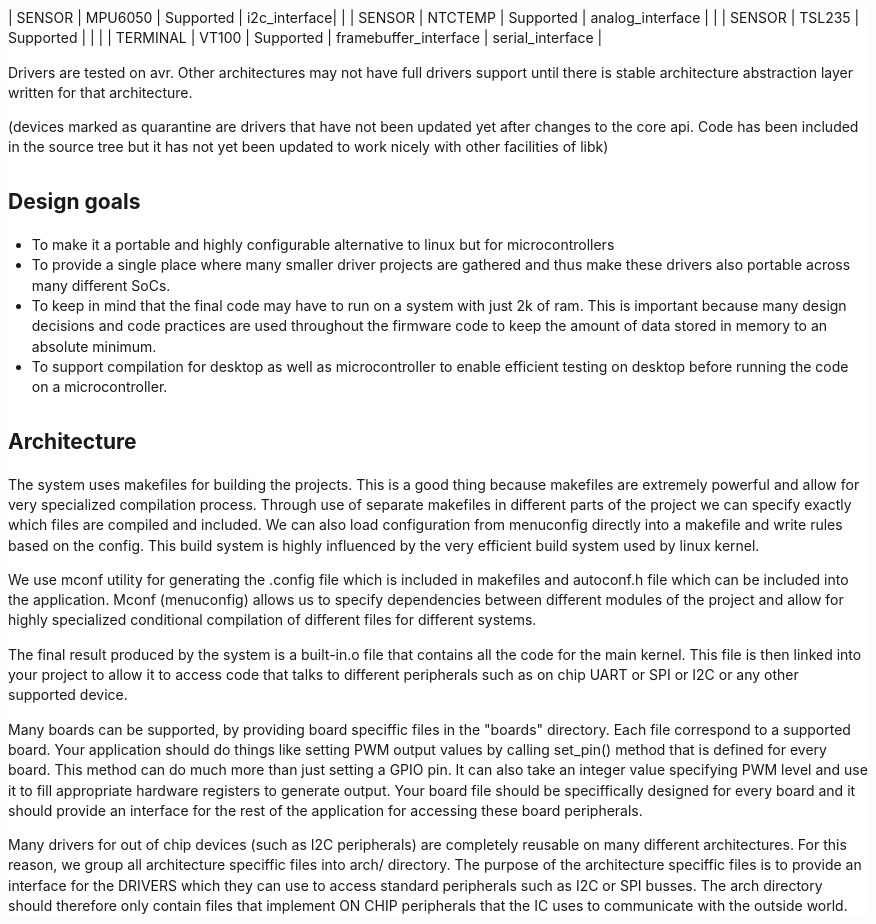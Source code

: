 | SENSOR | MPU6050 | Supported | i2c_interface| |
| SENSOR | NTCTEMP | Supported | analog_interface | |
| SENSOR | TSL235 | Supported | | |
| TERMINAL | VT100 | Supported | framebuffer_interface | serial_interface |

Drivers are tested on avr. Other architectures may not have full drivers support until there is stable architecture abstraction layer written for that architecture. 

(devices marked as quarantine are drivers that have not been updated yet after changes to the core api. Code has been included in the source tree but it has not yet been updated to work nicely with other facilities of libk)

Design goals
------------

- To make it a portable and highly configurable alternative to linux but for microcontrollers
- To provide a single place where many smaller driver projects are gathered and thus make these drivers also portable across many different SoCs. 
- To keep in mind that the final code may have to run on a system with just 2k of ram. This is important because many design decisions and code practices are used throughout the firmware code to keep the amount of data stored in memory to an absolute minimum. 
- To support compilation for desktop as well as microcontroller to enable efficient testing on desktop before running the code on a microcontroller. 

Architecture
--------------

The system uses makefiles for building the projects. This is a good thing because makefiles are extremely powerful and allow for very specialized compilation process. Through use of separate makefiles in different parts of the project we can specify exactly which files are compiled and included. We can also load configuration from menuconfig directly into a makefile and write rules based on the config. This build system is highly influenced by the very efficient build system used by linux kernel. 

We use mconf utility for generating the .config file which is included in makefiles and autoconf.h file which can be included into the application. Mconf (menuconfig) allows us to specify dependencies between different modules of the project and allow for highly specialized conditional compilation of different files for different systems. 

The final result produced by the system is a built-in.o file that contains all the code for the main kernel. This file is then linked into your project to allow it to access code that talks to different peripherals such as on chip UART or SPI or I2C or any other supported device. 

Many boards can be supported, by providing board speciffic files in the "boards" directory. Each file correspond to a supported board. Your application should do things like setting PWM output values by calling set_pin() method that is defined for every board. This method can do much more than just setting a GPIO pin. It can also take an integer value specifying PWM level and use it to fill appropriate hardware registers to generate output. Your board file should be speciffically designed for every board and it should provide an interface for the rest of the application for accessing these board peripherals. 

Many drivers for out of chip devices (such as I2C peripherals) are completely reusable on many different architectures. For this reason, we group all architecture speciffic files into arch/ directory. The purpose of the architecture speciffic files is to provide an interface for the DRIVERS which they can use to access standard peripherals such as I2C or SPI busses. The arch directory should therefore only contain files that implement ON CHIP peripherals that the IC uses to communicate with the outside world. 
